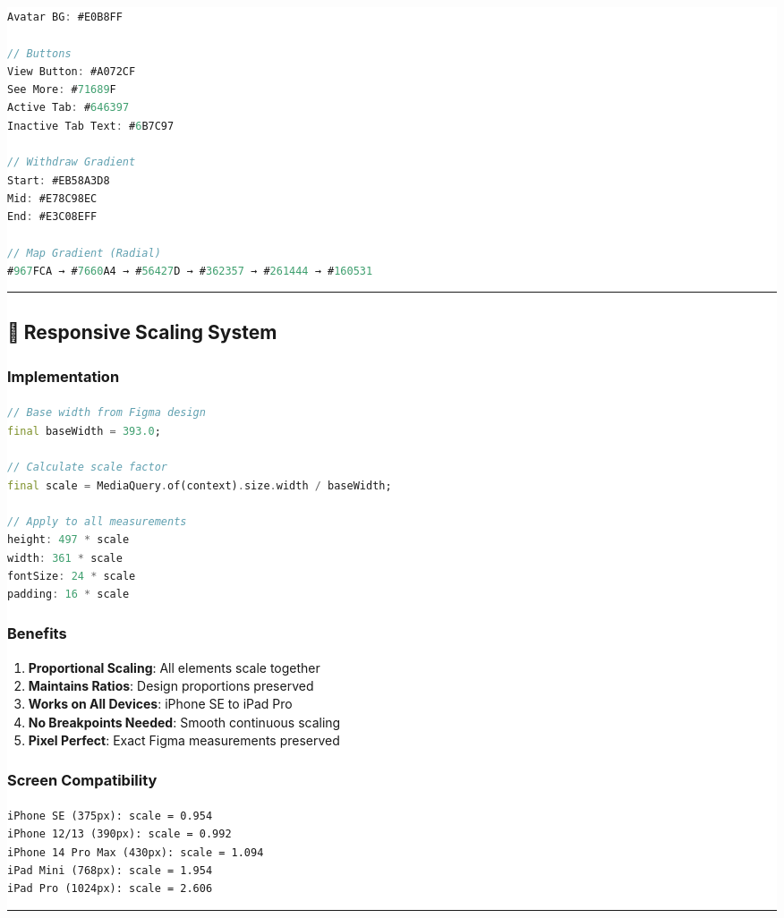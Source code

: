 ```dart
Avatar BG: #E0B8FF

// Buttons
View Button: #A072CF
See More: #71689F
Active Tab: #646397
Inactive Tab Text: #6B7C97

// Withdraw Gradient
Start: #EB58A3D8
Mid: #E78C98EC
End: #E3C08EFF

// Map Gradient (Radial)
#967FCA → #7660A4 → #56427D → #362357 → #261444 → #160531
```

---

## 📏 **Responsive Scaling System**

### Implementation
```dart
// Base width from Figma design
final baseWidth = 393.0;

// Calculate scale factor
final scale = MediaQuery.of(context).size.width / baseWidth;

// Apply to all measurements
height: 497 * scale
width: 361 * scale
fontSize: 24 * scale
padding: 16 * scale
```

### Benefits
1. **Proportional Scaling**: All elements scale together
2. **Maintains Ratios**: Design proportions preserved
3. **Works on All Devices**: iPhone SE to iPad Pro
4. **No Breakpoints Needed**: Smooth continuous scaling
5. **Pixel Perfect**: Exact Figma measurements preserved

### Screen Compatibility
```
iPhone SE (375px): scale = 0.954
iPhone 12/13 (390px): scale = 0.992
iPhone 14 Pro Max (430px): scale = 1.094
iPad Mini (768px): scale = 1.954
iPad Pro (1024px): scale = 2.606
```

---
